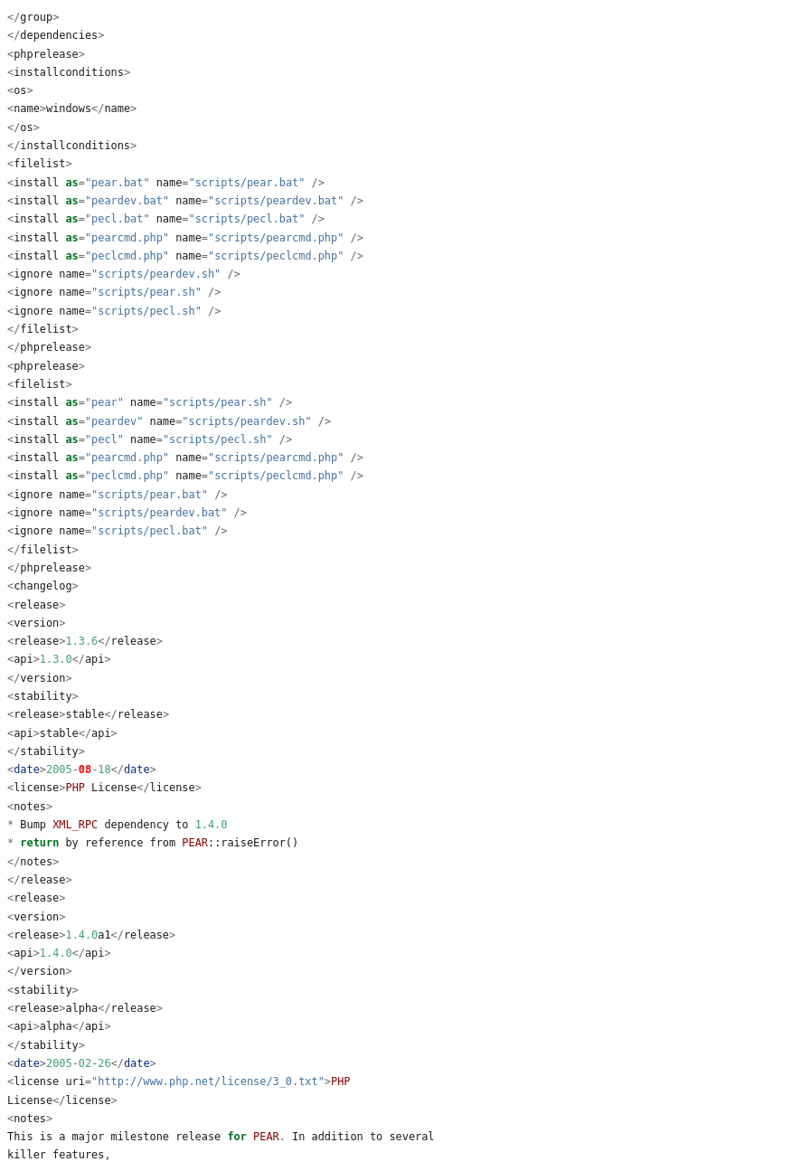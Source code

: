 ```php
</group>
</dependencies>
<phprelease>
<installconditions>
<os>
<name>windows</name>
</os>
</installconditions>
<filelist>
<install as="pear.bat" name="scripts/pear.bat" />
<install as="peardev.bat" name="scripts/peardev.bat" />
<install as="pecl.bat" name="scripts/pecl.bat" />
<install as="pearcmd.php" name="scripts/pearcmd.php" />
<install as="peclcmd.php" name="scripts/peclcmd.php" />
<ignore name="scripts/peardev.sh" />
<ignore name="scripts/pear.sh" />
<ignore name="scripts/pecl.sh" />
</filelist>
</phprelease>
<phprelease>
<filelist>
<install as="pear" name="scripts/pear.sh" />
<install as="peardev" name="scripts/peardev.sh" />
<install as="pecl" name="scripts/pecl.sh" />
<install as="pearcmd.php" name="scripts/pearcmd.php" />
<install as="peclcmd.php" name="scripts/peclcmd.php" />
<ignore name="scripts/pear.bat" />
<ignore name="scripts/peardev.bat" />
<ignore name="scripts/pecl.bat" />
</filelist>
</phprelease>
<changelog>
<release>
<version>
<release>1.3.6</release>
<api>1.3.0</api>
</version>
<stability>
<release>stable</release>
<api>stable</api>
</stability>
<date>2005-08-18</date>
<license>PHP License</license>
<notes>
* Bump XML_RPC dependency to 1.4.0
* return by reference from PEAR::raiseError()
</notes>
</release>
<release>
<version>
<release>1.4.0a1</release>
<api>1.4.0</api>
</version>
<stability>
<release>alpha</release>
<api>alpha</api>
</stability>
<date>2005-02-26</date>
<license uri="http://www.php.net/license/3_0.txt">PHP
License</license>
<notes>
This is a major milestone release for PEAR. In addition to several
killer features,
```